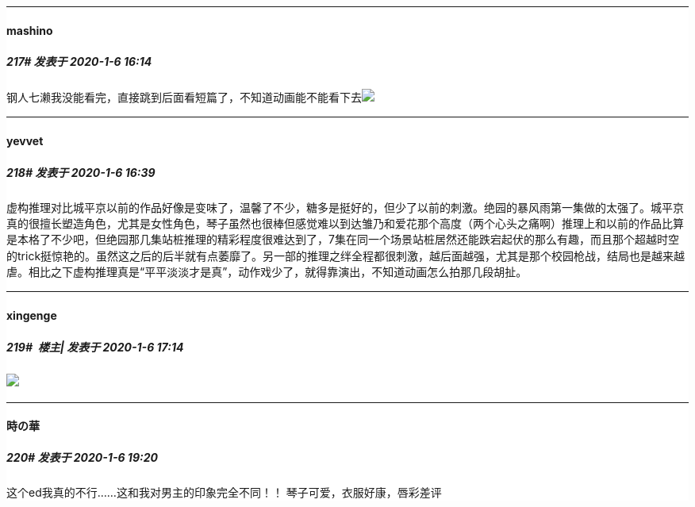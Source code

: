 





-----

####  mashino  
##### 217#       发表于 2020-1-6 16:14




钢人七濑我没能看完，直接跳到后面看短篇了，不知道动画能不能看下去<img src="https://static.saraba1st.com/image/smiley/face2017/068.png" referrerpolicy="no-referrer">







-----

####  yevvet  
##### 218#       发表于 2020-1-6 16:39




虚构推理对比城平京以前的作品好像是变味了，温馨了不少，糖多是挺好的，但少了以前的刺激。绝园的暴风雨第一集做的太强了。城平京真的很擅长塑造角色，尤其是女性角色，琴子虽然也很棒但感觉难以到达雏乃和爱花那个高度（两个心头之痛啊）推理上和以前的作品比算是本格了不少吧，但绝园那几集站桩推理的精彩程度很难达到了，7集在同一个场景站桩居然还能跌宕起伏的那么有趣，而且那个超越时空的trick挺惊艳的。虽然这之后的后半就有点萎靡了。另一部的推理之绊全程都很刺激，越后面越强，尤其是那个校园枪战，结局也是越来越虐。相比之下虚构推理真是“平平淡淡才是真”，动作戏少了，就得靠演出，不知道动画怎么拍那几段胡扯。







-----

####  xingenge  
##### 219#         楼主| 发表于 2020-1-6 17:14



<img src="http://wx4.sinaimg.cn/large/0068TvVBgy1gamyifz60sj30u016fqv5.jpg" referrerpolicy="no-referrer">







-----

####  時の華  
##### 220#       发表于 2020-1-6 19:20




这个ed我真的不行……这和我对男主的印象完全不同！！
琴子可爱，衣服好康，唇彩差评


